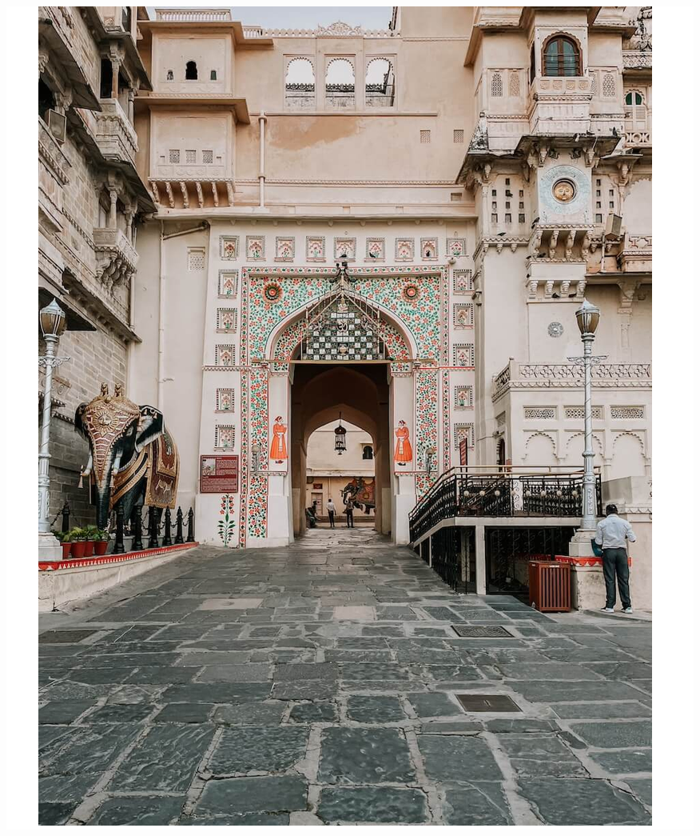 <figure class="img2">
  <img src="/images/asien/indien/indien2/indien-25.JPG" alt="Udaipur City Palace">